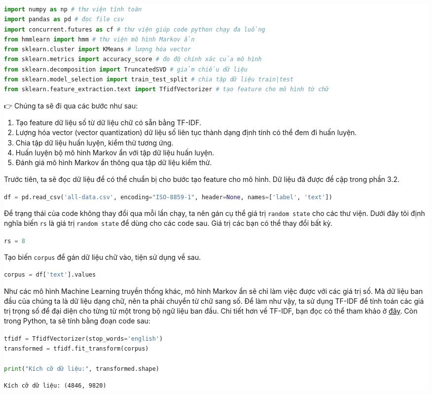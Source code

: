 ````python
import numpy as np # thư viện tính toán 
import pandas as pd # đọc file csv
import concurrent.futures as cf # thư viện giúp code python chạy đa luồng
from hmmlearn import hmm # thư viện mô hình Markov ẩn 
from sklearn.cluster import KMeans # lượng hóa vector
from sklearn.metrics import accuracy_score # đo độ chính xác của mô hình
from sklearn.decomposition import TruncatedSVD # giảm chiều dữ liệu
from sklearn.model_selection import train_test_split # chia tập dữ liệu train|test
from sklearn.feature_extraction.text import TfidfVectorizer # tạo feature cho mô hình từ chữ
````

👉 Chúng ta sẽ đi qua các bước như sau:
1. Tạo feature dữ liệu số từ dữ liệu chữ có sẵn bằng TF-IDF.
2. Lượng hóa vector (vector quantization) dữ liệu số liên tục thành dạng định tính có thể đem đi huấn luyện.
3. Chia tập dữ liệu huấn luyện, kiểm thử tương ứng.
4. Huấn luyện bộ mô hình Markov ẩn với tập dữ liệu huấn luyện.
5. Đánh giá mô hình Markov ẩn thông qua tập dữ liệu kiểm thử.

Trước tiên, ta sẽ đọc dữ liệu để có thể chuẩn bị cho bước tạo feature cho mô hình. Dữ liệu đã được đề cập trong phần 3.2.

````python
df = pd.read_csv('all-data.csv', encoding="ISO-8859-1", header=None, names=['label', 'text'])
````

Để trạng thái của code không thay đổi qua mỗi lần chạy, ta nên gán cụ thể giá trị `random state` cho các thư viện. Dưới đây tôi định nghĩa biến `rs` là giá trị `random state` để dùng cho các code sau. Giá trị các bạn có thể thay đổi bất kỳ.

````python
rs = 8
````

Tạo biến `corpus` để gán dữ liệu chữ vào, tiện sử dụng về sau.

````python
corpus = df['text'].values
````

Như các mô hình Machine Learning truyền thống khác, mô hình Markov ẩn sẽ chỉ làm việc được với các giá trị số. Mà dữ liệu ban đầu của chúng ta là dữ liệu dạng chữ, nên ta phải chuyển từ chữ sang số. Để làm như vậy, ta sử dụng TF-IDF để tính toán các giá trị trọng số để đại diện cho từng từ một trong bộ ngữ liệu ban đầu. Chi tiết hơn về TF-IDF, bạn đọc có thể tham khảo ở <a href="https://en.wikipedia.org/wiki/Tf%E2%80%93idf" target="_blank">đây</a>. Còn trong Python, ta sẽ tính bằng đoạn code sau:

````python
tfidf = TfidfVectorizer(stop_words='english')
transformed = tfidf.fit_transform(corpus)

print("Kích cỡ dữ liệu:", transformed.shape)
````
````plain
Kích cỡ dữ liệu: (4846, 9820)
````
